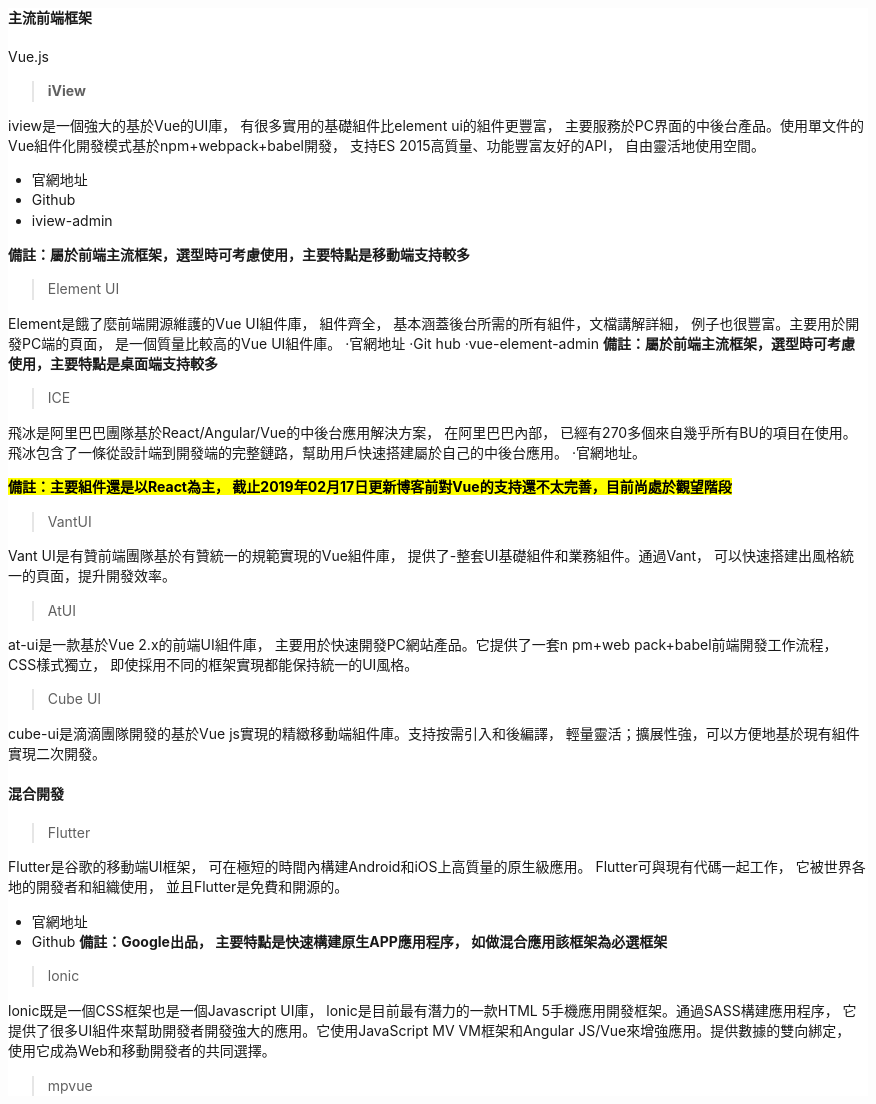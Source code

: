 #### 主流前端框架

Vue.js

> **iView**

iview是一個強大的基於Vue的UI庫， 有很多實用的基礎組件比element ui的組件更豐富， 主要服務於PC界面的中後台產品。使用單文件的Vue組件化開發模式基於npm+webpack+babel開發， 支持ES 2015高質量、功能豐富友好的API， 自由靈活地使用空間。

- 官網地址
- Github
- iview-admin

**備註：屬於前端主流框架，選型時可考慮使用，主要特點是移動端支持較多**

> Element UI

Element是餓了麼前端開源維護的Vue UI組件庫， 組件齊全， 基本涵蓋後台所需的所有組件，文檔講解詳細， 例子也很豐富。主要用於開發PC端的頁面， 是一個質量比較高的Vue UI組件庫。
 ·官網地址
 ·Git hub
 ·vue-element-admin
 **備註：屬於前端主流框架，選型時可考慮使用，主要特點是桌面端支持較多**

> ICE

飛冰是阿里巴巴團隊基於React/Angular/Vue的中後台應用解決方案， 在阿里巴巴內部， 已經有270多個來自幾乎所有BU的項目在使用。飛冰包含了一條從設計端到開發端的完整鏈路，幫助用戶快速搭建屬於自己的中後台應用。
 ·官網地址。

<mark>**備註：主要組件還是以React為主， 截止2019年02月17日更新博客前對Vue的支持還不太完善，目前尚處於觀望階段**</mark>

> VantUI

Vant UI是有贊前端團隊基於有贊統一的規範實現的Vue組件庫， 提供了-整套UI基礎組件和業務組件。通過Vant， 可以快速搭建出風格統一的頁面，提升開發效率。

> AtUI

at-ui是一款基於Vue 2.x的前端UI組件庫， 主要用於快速開發PC網站產品。它提供了一套n pm+web pack+babel前端開發工作流程， CSS樣式獨立， 即使採用不同的框架實現都能保持統一的UI風格。

> Cube Ul

cube-ui是滴滴團隊開發的基於Vue js實現的精緻移動端組件庫。支持按需引入和後編譯， 輕量靈活；擴展性強，可以方便地基於現有組件實現二次開發。

#### 混合開發

> Flutter

Flutter是谷歌的移動端UI框架， 可在極短的時間內構建Android和iOS上高質量的原生級應用。 Flutter可與現有代碼一起工作， 它被世界各地的開發者和組織使用， 並且Flutter是免費和開源的。

- 官網地址
- Github
  **備註：Google出品， 主要特點是快速構建原生APP應用程序， 如做混合應用該框架為必選框架**

> lonic

lonic既是一個CSS框架也是一個Javascript UI庫， lonic是目前最有潛力的一款HTML 5手機應用開發框架。通過SASS構建應用程序， 它提供了很多UI組件來幫助開發者開發強大的應用。它使用JavaScript MV VM框架和Angular JS/Vue來增強應用。提供數據的雙向綁定， 使用它成為Web和移動開發者的共同選擇。

> mpvue
